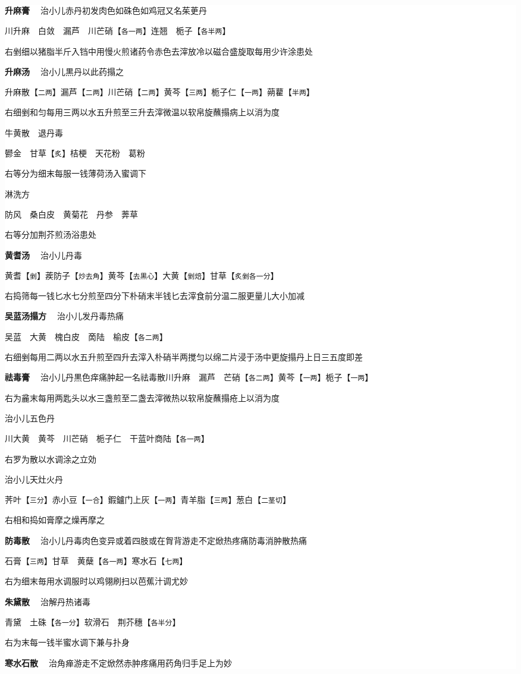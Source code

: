 **升麻膏** 　治小儿赤丹初发肉色如硃色如鸡冠又名茱茰丹  

川升麻　白敛　漏芦　川芒硝【`各一两`】连翘　栀子【`各半两`】  

右剉细以猪脂半斤入铛中用慢火煎诸药令赤色去滓放冷以磁合盛旋取每用少许涂患处  

**升麻汤** 　治小儿黒丹以此药搨之  

升麻散【`二两`】漏芦【`二两`】川芒硝【`二两`】黄芩【`三两`】栀子仁【`一两`】蒴藋【`半两`】  

右细剉和匀每用三两以水五升煎至三升去滓微温以软帛旋蘸搨病上以消为度  

牛黄散　退丹毒  

鬰金　甘草【`炙`】桔梗　天花粉　葛粉  

右等分为细末每服一钱薄荷汤入蜜调下  

淋洗方  

防风　桑白皮　黄菊花　丹参　莾草  

右等分加荆芥煎汤浴患处  

**黄耆汤** 　治小儿丹毒  

黄耆【`剉`】蒺防子【`炒去角`】黄芩【`去黒心`】大黄【`剉焙`】甘草【`炙剉各一分`】  

右捣筛每一钱匕水七分煎至四分下朴硝末半钱匕去滓食前分温二服更量儿大小加减  

**吴蓝汤搨方** 　治小儿发丹毒热痛  

吴蓝　大黄　槐白皮　啇陆　榆皮【`各二两`】  

右细剉每用二两以水五升煎至四升去滓入朴硝半两搅匀以绵二片浸于汤中更旋搨丹上日三五度即差  

**祛毒膏** 　治小儿丹黒色痒痛肿起一名祛毒散川升麻　漏芦　芒硝【`各二两`】黄芩【`一两`】栀子【`一两`】  

右为麄末每用两匙头以水三盏煎至二盏去滓微热以软帛旋蘸搨疮上以消为度  

治小儿五色丹  

川大黄　黄芩　川芒硝　栀子仁　干蓝叶商陆【`各一两`】  

右罗为散以水调涂之立効  

治小儿天灶火丹  

荠叶【`三分`】赤小豆【`一合`】鍜鑪门上灰【`一两`】青羊脂【`三两`】葱白【`二茎切`】  

右相和捣如膏摩之燥再摩之  

**防毒散** 　治小儿丹毒肉色变异或着四肢或在胷背游走不定焮热疼痛防毒消肿散热痛  

石膏【`三两`】甘草　黄蘖【`各一两`】寒水石【`七两`】  

右为细末毎用水调服时以鸡翎刷扫以芭蕉汁调尤妙  

**朱黛散** 　治解丹热诸毒  

青黛　土硃【`各一分`】软滑石　荆芥穗【`各半分`】  

右为末每一钱半蜜水调下兼与扑身  

**寒水石散** 　治角瘅游走不定焮然赤肿疼痛用药角归手足上为妙  
